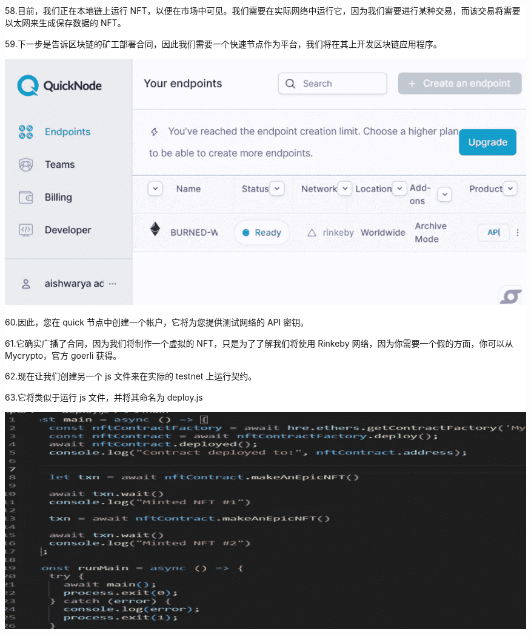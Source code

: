 58.目前，我们正在本地链上运行 NFT，以便在市场中可见。我们需要在实际网络中运行它，因为我们需要进行某种交易，而该交易将需要以太网来生成保存数据的 NFT。

59.下一步是告诉区块链的矿工部署合同，因此我们需要一个快速节点作为平台，我们将在其上开发区块链应用程序。

![](img/6500c26941960d16300e15fed3067b51.png)

60.因此，您在 quick 节点中创建一个帐户，它将为您提供测试网络的 API 密钥。

61.它确实广播了合同，因为我们将制作一个虚拟的 NFT，只是为了了解我们将使用 Rinkeby 网络，因为你需要一个假的方面，你可以从 Mycrypto，官方 goerli 获得。

62.现在让我们创建另一个 js 文件来在实际的 testnet 上运行契约。

63.它将类似于运行 js 文件，并将其命名为 deploy.js

![](img/cf8312e284fd448f9fcc961ea5998719.png)
